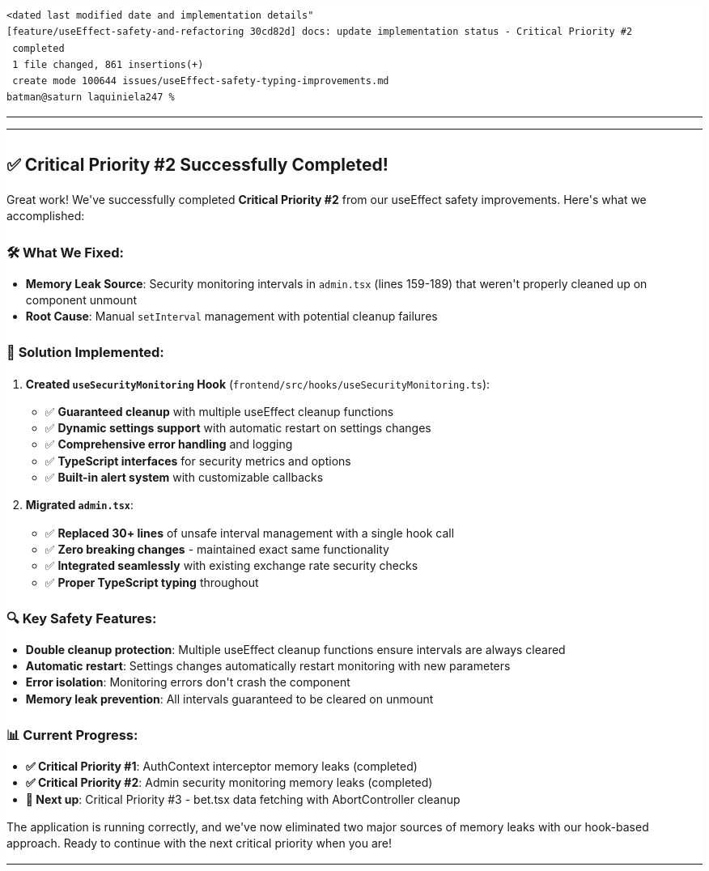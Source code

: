 ```
<dated last modified date and implementation details"
[feature/useEffect-safety-and-refactoring 30cd82d] docs: update implementation status - Critical Priority #2
 completed
 1 file changed, 861 insertions(+)
 create mode 100644 issues/useEffect-safety-typing-improvements.md
batman@saturn laquiniela247 %
```

---



---

## ✅ **Critical Priority #2 Successfully Completed!**

Great work! We've successfully completed **Critical Priority #2** from our useEffect safety improvements. Here's what we accomplished:

### 🛠️ **What We Fixed:**
- **Memory Leak Source**: Security monitoring intervals in `admin.tsx` (lines 159-189) that weren't properly cleaned up on component unmount
- **Root Cause**: Manual `setInterval` management with potential cleanup failures

### 🔧 **Solution Implemented:**
1. **Created `useSecurityMonitoring` Hook** (`frontend/src/hooks/useSecurityMonitoring.ts`):
   - ✅ **Guaranteed cleanup** with multiple useEffect cleanup functions
   - ✅ **Dynamic settings support** with automatic restart on settings changes
   - ✅ **Comprehensive error handling** and logging
   - ✅ **TypeScript interfaces** for security metrics and options
   - ✅ **Built-in alert system** with customizable callbacks

2. **Migrated `admin.tsx`**:
   - ✅ **Replaced 30+ lines** of unsafe interval management with a single hook call
   - ✅ **Zero breaking changes** - maintained exact same functionality
   - ✅ **Integrated seamlessly** with existing exchange rate security checks
   - ✅ **Proper TypeScript typing** throughout

### 🔍 **Key Safety Features:**
- **Double cleanup protection**: Multiple useEffect cleanup functions ensure intervals are always cleared
- **Automatic restart**: Settings changes automatically restart monitoring with new parameters  
- **Error isolation**: Monitoring errors don't crash the component
- **Memory leak prevention**: All intervals guaranteed to be cleared on unmount

### 📊 **Current Progress:**
- **✅ Critical Priority #1**: AuthContext interceptor memory leaks (completed)
- **✅ Critical Priority #2**: Admin security monitoring memory leaks (completed)
- **🔄 Next up**: Critical Priority #3 - bet.tsx data fetching with AbortController cleanup

The application is running correctly, and we've now eliminated two major sources of memory leaks with our hook-based approach. Ready to continue with the next critical priority when you are!

---